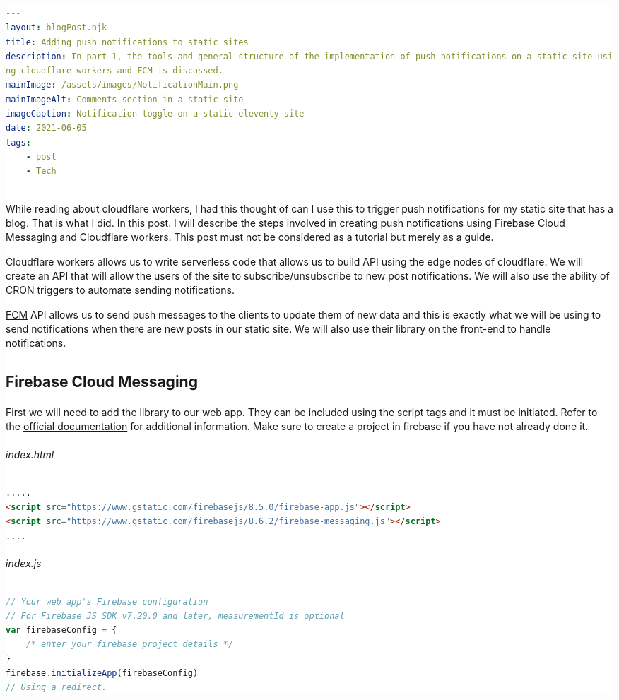 ```yaml
---
layout: blogPost.njk
title: Adding push notifications to static sites
description: In part-1, the tools and general structure of the implementation of push notifications on a static site using cloudflare workers and FCM is discussed.
mainImage: /assets/images/NotificationMain.png
mainImageAlt: Comments section in a static site
imageCaption: Notification toggle on a static eleventy site
date: 2021-06-05
tags: 
    - post
    - Tech
---
```

While reading about cloudflare workers, I had this thought of can I use this to trigger push notifications for my static site that has a blog. That is what I did. In this post. I will describe the steps involved in creating push notifications using Firebase Cloud Messaging and Cloudflare workers. This post must not be considered as a tutorial but merely as a guide.

Cloudflare workers allows us to write serverless code that allows us to build API using the edge nodes of cloudflare. We will create an API that will allow the users of the site to subscribe/unsubscribe to new post notifications. We will also use the ability of CRON triggers to automate sending notifications.

[FCM](https://firebase.google.com/docs/cloud-messaging) API allows us to send push messages to the clients to update them of new data and this is exactly what we will be using to send notifications when there are new posts in our static site. We will also use their library on the front-end to handle notifications. 

## Firebase Cloud Messaging 

First we will need to add the library to our web app. They can be included using the script tags and it must be initiated. Refer to the [official documentation](https://firebase.google.com/docs/cloud-messaging/js/client) for additional information. Make sure to create a project in firebase if you have not already done it.

###### index.html
```html
.....
<script src="https://www.gstatic.com/firebasejs/8.5.0/firebase-app.js"></script>
<script src="https://www.gstatic.com/firebasejs/8.6.2/firebase-messaging.js"></script>
....
```

###### index.js
```js
// Your web app's Firebase configuration
// For Firebase JS SDK v7.20.0 and later, measurementId is optional
var firebaseConfig = {
	/* enter your firebase project details */
}
firebase.initializeApp(firebaseConfig)
// Using a redirect.
```
